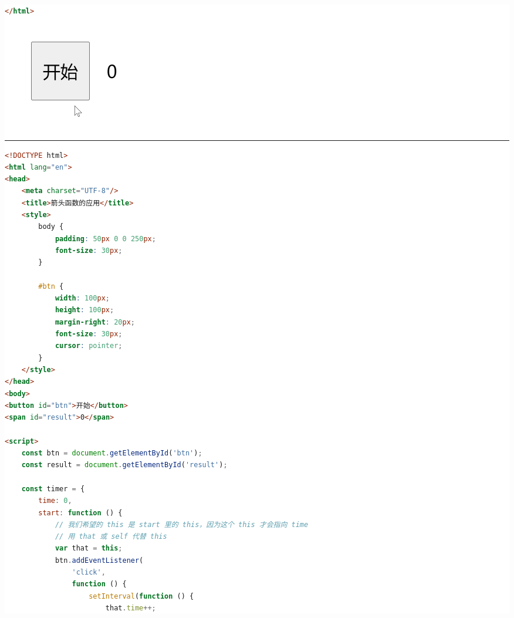 ```html
</html>
```
<img src="mark-img/1-16473495911521.gif" alt="1" style="zoom:50%;" />

---

```html
<!DOCTYPE html>
<html lang="en">
<head>
    <meta charset="UTF-8"/>
    <title>箭头函数的应用</title>
    <style>
        body {
            padding: 50px 0 0 250px;
            font-size: 30px;
        }

        #btn {
            width: 100px;
            height: 100px;
            margin-right: 20px;
            font-size: 30px;
            cursor: pointer;
        }
    </style>
</head>
<body>
<button id="btn">开始</button>
<span id="result">0</span>

<script>
    const btn = document.getElementById('btn');
    const result = document.getElementById('result');

    const timer = {
        time: 0,
        start: function () {
            // 我们希望的 this 是 start 里的 this，因为这个 this 才会指向 time
         	// 用 that 或 self 代替 this
            var that = this;
            btn.addEventListener(
                'click',
                function () {
                    setInterval(function () {
                        that.time++;
```